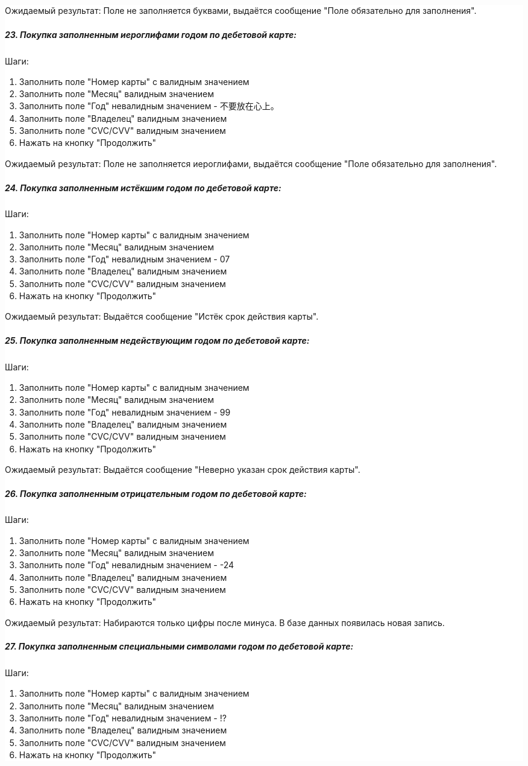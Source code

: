 Ожидаемый результат: Поле не заполняется буквами, выдаётся сообщение "Поле обязательно для заполнения". 

##### 23. Покупка заполненным иероглифами годом по дебетовой карте:
Шаги:
1) Заполнить поле "Номер карты" с валидным значением  
2) Заполнить поле "Месяц" валидным значением 
3) Заполнить поле "Год" невалидным значением - 不要放在心上。 
4) Заполнить поле "Владелец" валидным значением 
5) Заполнить поле "CVC/CVV" валидным значением 
6) Нажать на кнопку "Продолжить"

Ожидаемый результат: Поле не заполняется иероглифами, выдаётся сообщение "Поле обязательно для заполнения". 

##### 24. Покупка заполненным истёкшим годом по дебетовой карте:
Шаги:
1) Заполнить поле "Номер карты" с валидным значением  
2) Заполнить поле "Месяц" валидным значением 
3) Заполнить поле "Год" невалидным значением - 07 
4) Заполнить поле "Владелец" валидным значением 
5) Заполнить поле "CVC/CVV" валидным значением 
6) Нажать на кнопку "Продолжить"

Ожидаемый результат: Выдаётся сообщение "Истёк срок действия карты". 

##### 25. Покупка заполненным недействующим годом по дебетовой карте:
Шаги:
1) Заполнить поле "Номер карты" с валидным значением  
2) Заполнить поле "Месяц" валидным значением 
3) Заполнить поле "Год" невалидным значением - 99 
4) Заполнить поле "Владелец" валидным значением 
5) Заполнить поле "CVC/CVV" валидным значением 
6) Нажать на кнопку "Продолжить"

Ожидаемый результат: Выдаётся сообщение "Неверно указан срок действия карты". 

##### 26. Покупка заполненным отрицательным годом по дебетовой карте:
Шаги:
1) Заполнить поле "Номер карты" с валидным значением  
2) Заполнить поле "Месяц" валидным значением 
3) Заполнить поле "Год" невалидным значением - -24 
4) Заполнить поле "Владелец" валидным значением 
5) Заполнить поле "CVC/CVV" валидным значением 
6) Нажать на кнопку "Продолжить"

Ожидаемый результат: Набираются только цифры после минуса. В базе данных появилась новая запись.

##### 27. Покупка заполненным специальными символами годом по дебетовой карте:
Шаги:
1) Заполнить поле "Номер карты" с валидным значением  
2) Заполнить поле "Месяц" валидным значением 
3) Заполнить поле "Год" невалидным значением - !? 
4) Заполнить поле "Владелец" валидным значением 
5) Заполнить поле "CVC/CVV" валидным значением 
6) Нажать на кнопку "Продолжить"
